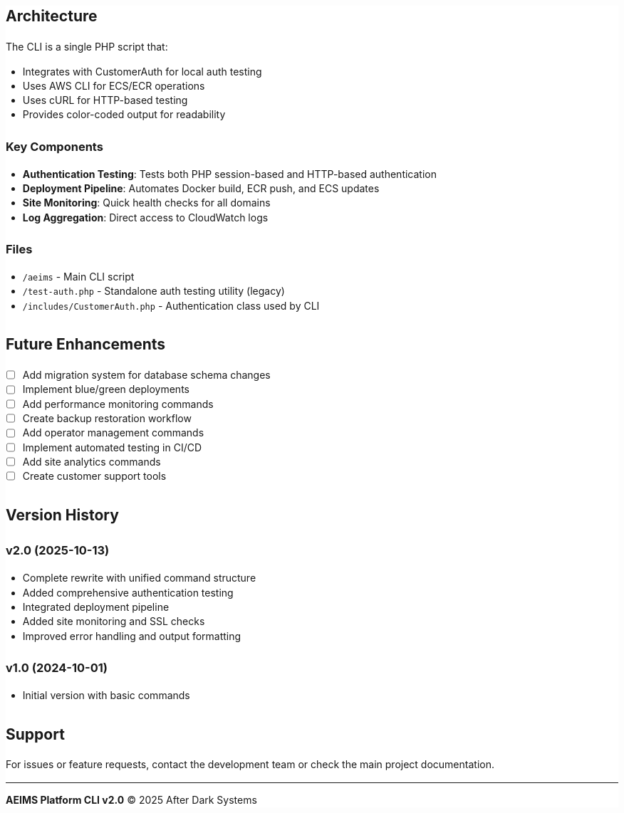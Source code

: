 ## Architecture

The CLI is a single PHP script that:
- Integrates with CustomerAuth for local auth testing
- Uses AWS CLI for ECS/ECR operations
- Uses cURL for HTTP-based testing
- Provides color-coded output for readability

### Key Components

- **Authentication Testing**: Tests both PHP session-based and HTTP-based authentication
- **Deployment Pipeline**: Automates Docker build, ECR push, and ECS updates
- **Site Monitoring**: Quick health checks for all domains
- **Log Aggregation**: Direct access to CloudWatch logs

### Files

- `/aeims` - Main CLI script
- `/test-auth.php` - Standalone auth testing utility (legacy)
- `/includes/CustomerAuth.php` - Authentication class used by CLI

## Future Enhancements

- [ ] Add migration system for database schema changes
- [ ] Implement blue/green deployments
- [ ] Add performance monitoring commands
- [ ] Create backup restoration workflow
- [ ] Add operator management commands
- [ ] Implement automated testing in CI/CD
- [ ] Add site analytics commands
- [ ] Create customer support tools

## Version History

### v2.0 (2025-10-13)
- Complete rewrite with unified command structure
- Added comprehensive authentication testing
- Integrated deployment pipeline
- Added site monitoring and SSL checks
- Improved error handling and output formatting

### v1.0 (2024-10-01)
- Initial version with basic commands

## Support

For issues or feature requests, contact the development team or check the main project documentation.

---

**AEIMS Platform CLI v2.0**
© 2025 After Dark Systems
